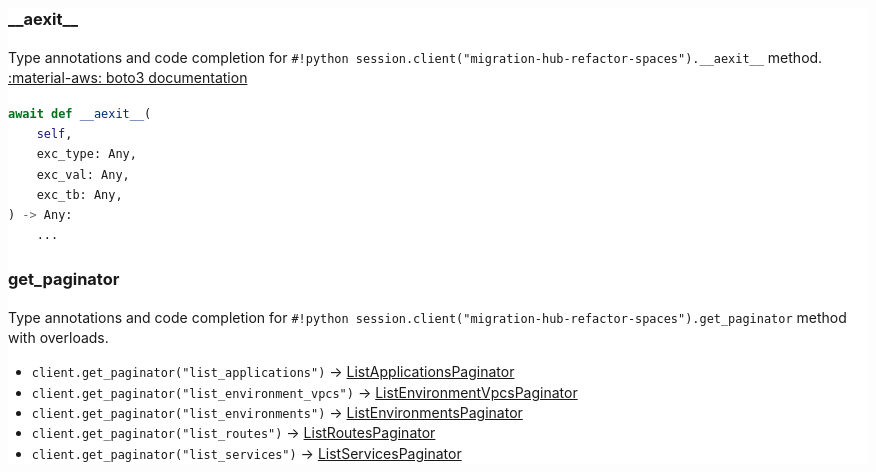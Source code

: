 
### \_\_aexit\_\_



Type annotations and code completion for `#!python session.client("migration-hub-refactor-spaces").__aexit__` method.
[:material-aws: boto3 documentation](https://boto3.amazonaws.com/v1/documentation/api/latest/reference/services/migration-hub-refactor-spaces.html#MigrationHubRefactorSpaces.Client.__aexit__)

```python title="Method definition"
await def __aexit__(
    self,
    exc_type: Any,
    exc_val: Any,
    exc_tb: Any,
) -> Any:
    ...
```




### get_paginator

Type annotations and code completion for `#!python session.client("migration-hub-refactor-spaces").get_paginator` method with overloads.

- `client.get_paginator("list_applications")` -> [ListApplicationsPaginator](./paginators.md#listapplicationspaginator)
- `client.get_paginator("list_environment_vpcs")` -> [ListEnvironmentVpcsPaginator](./paginators.md#listenvironmentvpcspaginator)
- `client.get_paginator("list_environments")` -> [ListEnvironmentsPaginator](./paginators.md#listenvironmentspaginator)
- `client.get_paginator("list_routes")` -> [ListRoutesPaginator](./paginators.md#listroutespaginator)
- `client.get_paginator("list_services")` -> [ListServicesPaginator](./paginators.md#listservicespaginator)



